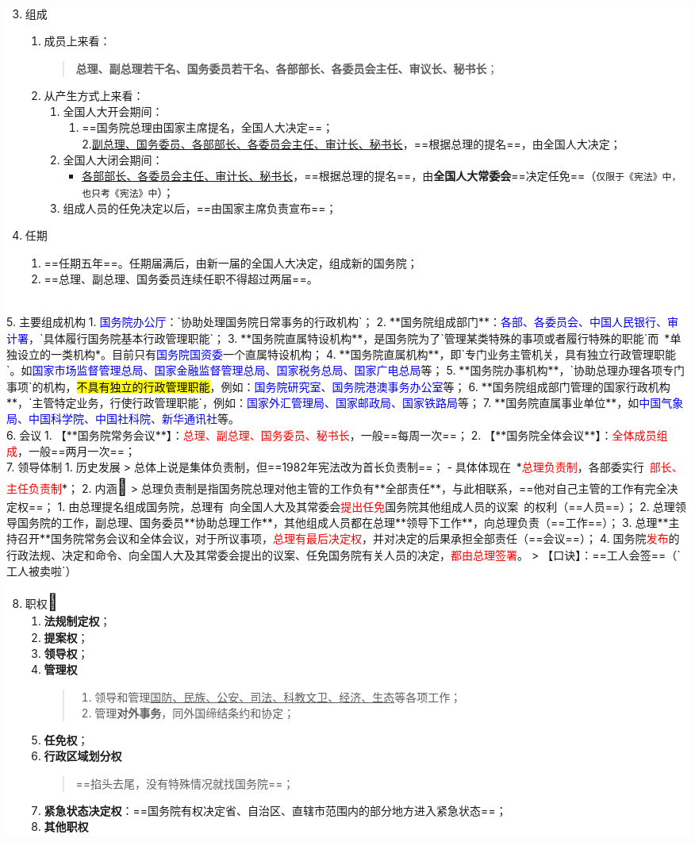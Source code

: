 3. 组成  
    1. 成员上来看：  
        >  **总理、副总理若干名、国务委员若干名、各部部长、各委员会主任、审议长、秘书长**；   
    2. 从产生方式上来看：   
        1. 全国人大开会期间：  
            1. ==国务院总理由国家主席提名，全国人大决定==；  
            2.<u>副总理、国务委员、各部部长、各委员会主任、审计长、秘书长</u>，==根据总理的提名==，由全国人大决定；  
        2. 全国人大闭会期间：  
            - <u>各部部长、各委员会主任、审计长、秘书长</u>，==根据总理的提名==，由**全国人大常委会**==决定任免==（`仅限于《宪法》中，也只考《宪法》中`）；  
        3. 组成人员的任免决定以后，==由国家主席负责宣布==；  

4. 任期  
    1. ==任期五年==。任期届满后，由新一届的全国人大决定，组成新的国务院；  
    2. ==总理、副总理、国务委员连续任职不得超过两届==。  
<br>
5. 主要组成机构  
   1. <font color=blue>国务院办公厅</font>：`协助处理国务院日常事务的行政机构`；  
   2. **国务院组成部门**：<font color=blue>各部、各委员会、中国人民银行、审计署</font>，`具体履行国务院基本行政管理职能`；  
   3. **国务院直属特设机构**，是国务院为了`管理某类特殊的事项或者履行特殊的职能`而&ensp;*单独设立的一类机构*。目前只有<font color=blue>国务院国资委</font>一个直属特设机构；  
   4. **国务院直属机构**，即`专门业务主管机关，具有独立行政管理职能`。如<font color=blue>国家市场监督管理总局、国家金融监督管理总局、国家税务总局、国家广电总局</font>等；  
   5. **国务院办事机构**，`协助总理办理各项专门事项`的机构，<mark>不具有独立的行政管理职能</mark>，例如：<font color=blue>国务院研究室、国务院港澳事务办公室</font>等；  
   6. **国务院组成部门管理的国家行政机构**，`主管特定业务，行使行政管理职能`，例如：<font color=blue>国家外汇管理局、国家邮政局、国家铁路局</font>等；  
   7. **国务院直属事业单位**，如<font color=blue>中国气象局、中国科学院、中国社科院、新华通讯社</font>等。  
<br>
6. 会议  
    1. 【**国务院常务会议**】：<font color=red>总理、副总理、国务委员、秘书长</font>，一般==每周一次==；  
    2. 【**国务院全体会议**】：<font color=red>全体成员组成</font>，一般==两月一次==；  
<br>
7. 领导体制 
    1. 历史发展  
        > 总体上说是集体负责制，但==1982年宪法改为首长负责制==；  
        - 具体体现在&ensp;*<font color=red>总理负责制</font>，各部委实行&ensp;<font color=red>部长、主任负责制</font>*；  
    2. 内涵<big><big>🌸</big></big>  
        > 总理负责制是指国务院总理对他主管的工作负有**全部责任**，与此相联系，==他对自己主管的工作有完全决定权==；  
        1. 由总理提名组成国务院，总理有&ensp;向全国人大及其常委会<font color=red>提出任免</font>国务院其他组成人员的议案&ensp;的权利（==人员==）；  
        2. 总理领导国务院的工作，副总理、国务委员**协助总理工作**，其他组成人员都在总理**领导下工作**，向总理负责（==工作==）；  
        3. 总理**主持召开**国务院常务会议和全体会议，对于所议事项，<font color=red>总理有最后决定权</font>，并对决定的后果承担全部责任（==会议==）；  
        4. 国务院<font color=red>发布</font>的行政法规、决定和命令、向全国人大及其常委会提出的议案、任免国务院有关人员的决定，<font color=red>都由总理签署</font>。   
        > 【口诀】：==工人会签==（`工人被卖啦`）   

8. 职权<big><big>🌸</big></big>   
    1. **法规制定权**；  
    2. **提案权**；  
    3. **领导权**；  
    4. **管理权**  
        > 1. 领导和管理<u>国防、民族、公安、司法、科教文卫、经济、生态</u>等各项工作；  
        > 2. 管理**对外事务**，同外国缔结条约和协定；  
    5. **任免权**；  
    6. **行政区域划分权**  
        > ==掐头去尾，没有特殊情况就找国务院==；   
    8. **紧急状态决定权**：==国务院有权决定省、自治区、直辖市范围内的部分地方进入紧急状态==；   
    9. **其他职权**    
